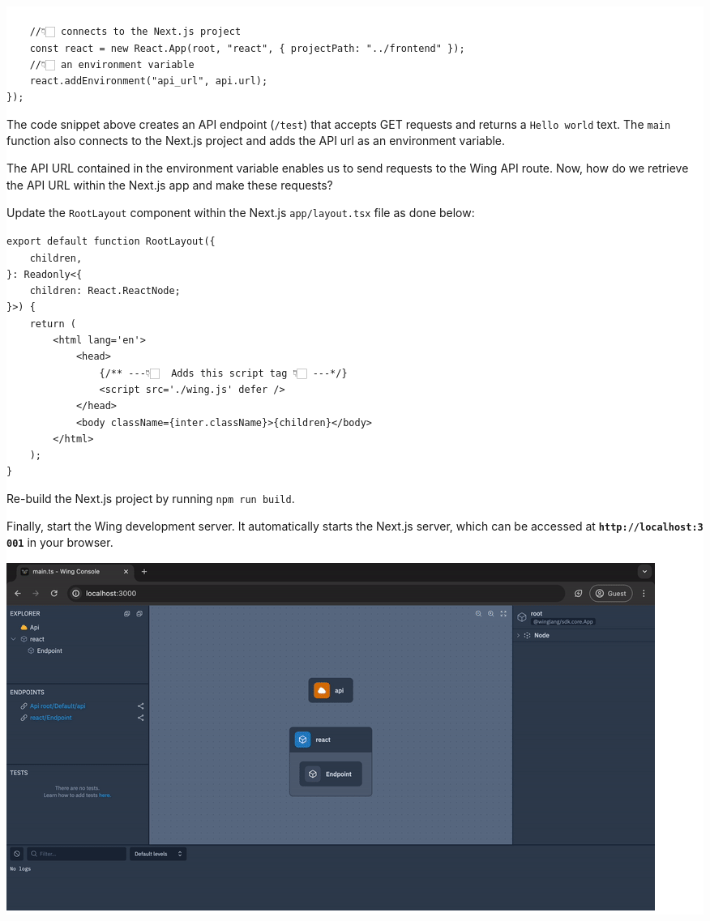 ```tsx

	//👇🏻 connects to the Next.js project
	const react = new React.App(root, "react", { projectPath: "../frontend" });
	//👇🏻 an environment variable
	react.addEnvironment("api_url", api.url);
});
```

The code snippet above creates an API endpoint (`/test`) that accepts GET requests and returns a `Hello world` text. The `main` function also connects to the Next.js project and adds the API url as an environment variable.

The API URL contained in the environment variable enables us to send requests to the Wing API route. Now, how do we retrieve the API URL within the Next.js app and make these requests?

Update the `RootLayout` component within the Next.js `app/layout.tsx` file as done below:

```tsx
export default function RootLayout({
	children,
}: Readonly<{
	children: React.ReactNode;
}>) {
	return (
		<html lang='en'>
			<head>
				{/** ---👇🏻  Adds this script tag 👇🏻 ---*/}
				<script src='./wing.js' defer />
			</head>
			<body className={inter.className}>{children}</body>
		</html>
	);
}
```

Re-build the Next.js project by running `npm run build`.

Finally, start the Wing development server. It automatically starts the Next.js server, which can be accessed at **`http://localhost:3001`** in your browser.

![Sitemap](./assets/qa-bot-sitemap.gif)

